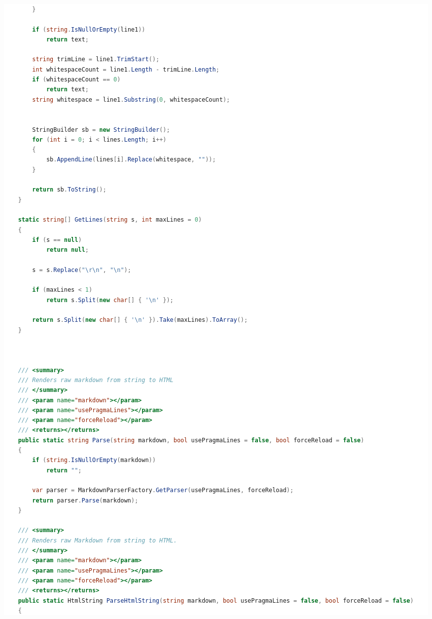 ```cs
        }

        if (string.IsNullOrEmpty(line1))
            return text;
        
        string trimLine = line1.TrimStart();
        int whitespaceCount = line1.Length - trimLine.Length;
        if (whitespaceCount == 0)
            return text;
        string whitespace = line1.Substring(0, whitespaceCount);


        StringBuilder sb = new StringBuilder();
        for (int i = 0; i < lines.Length; i++)
        {
            sb.AppendLine(lines[i].Replace(whitespace, ""));
        }

        return sb.ToString();
    }

    static string[] GetLines(string s, int maxLines = 0)
    {
        if (s == null)
            return null;

        s = s.Replace("\r\n", "\n");

        if (maxLines < 1)
            return s.Split(new char[] { '\n' });

        return s.Split(new char[] { '\n' }).Take(maxLines).ToArray();
    }



    /// <summary>
    /// Renders raw markdown from string to HTML
    /// </summary>
    /// <param name="markdown"></param>
    /// <param name="usePragmaLines"></param>
    /// <param name="forceReload"></param>
    /// <returns></returns>
    public static string Parse(string markdown, bool usePragmaLines = false, bool forceReload = false)
    {
        if (string.IsNullOrEmpty(markdown))
            return "";

        var parser = MarkdownParserFactory.GetParser(usePragmaLines, forceReload);
        return parser.Parse(markdown);
    }

    /// <summary>
    /// Renders raw Markdown from string to HTML.
    /// </summary>
    /// <param name="markdown"></param>
    /// <param name="usePragmaLines"></param>
    /// <param name="forceReload"></param>
    /// <returns></returns>
    public static HtmlString ParseHtmlString(string markdown, bool usePragmaLines = false, bool forceReload = false)
    {
```